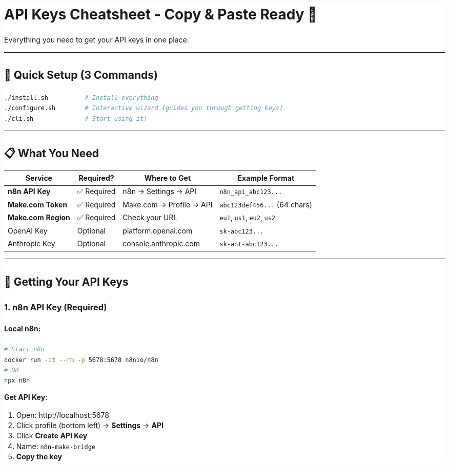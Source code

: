 # API Keys Cheatsheet - Copy & Paste Ready 🔑

Everything you need to get your API keys in one place.

---

## 🚀 Quick Setup (3 Commands)

```bash
./install.sh          # Install everything
./configure.sh        # Interactive wizard (guides you through getting keys)
./cli.sh              # Start using it!
```

---

## 📋 What You Need

| Service | Required? | Where to Get | Example Format |
|---------|-----------|--------------|----------------|
| **n8n API Key** | ✅ Required | n8n → Settings → API | `n8n_api_abc123...` |
| **Make.com Token** | ✅ Required | Make.com → Profile → API | `abc123def456...` (64 chars) |
| **Make.com Region** | ✅ Required | Check your URL | `eu1`, `us1`, `eu2`, `us2` |
| OpenAI Key | Optional | platform.openai.com | `sk-abc123...` |
| Anthropic Key | Optional | console.anthropic.com | `sk-ant-abc123...` |

---

## 🔑 Getting Your API Keys

### **1. n8n API Key** (Required)

#### **Local n8n:**

```bash
# Start n8n
docker run -it --rm -p 5678:5678 n8nio/n8n
# OR
npx n8n
```

**Get API Key:**
1. Open: http://localhost:5678
2. Click profile (bottom left) → **Settings** → **API**
3. Click **Create API Key**
4. Name: `n8n-make-bridge`
5. **Copy the key**
